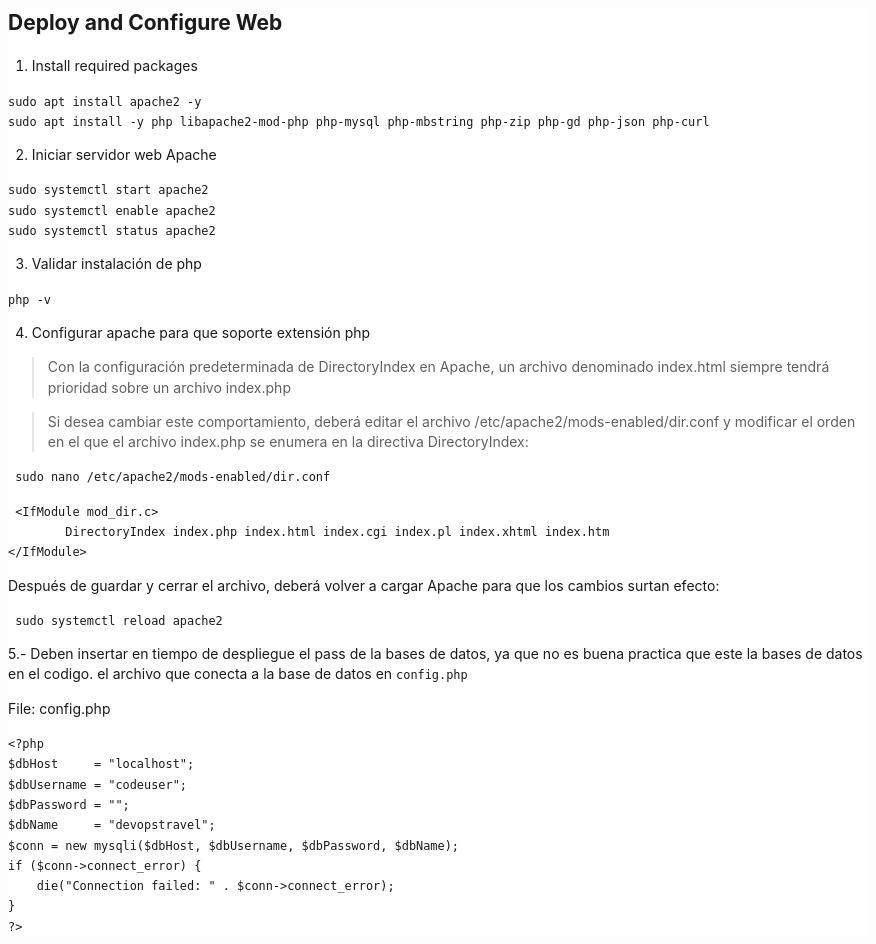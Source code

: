 ## Deploy and Configure Web

1. Install required packages

```
sudo apt install apache2 -y
sudo apt install -y php libapache2-mod-php php-mysql php-mbstring php-zip php-gd php-json php-curl 
```

2. Iniciar servidor web Apache

```
sudo systemctl start apache2 
sudo systemctl enable apache2 
sudo systemctl status apache2 
```

3. Validar instalación de php

```
php -v
```

4. Configurar apache para que soporte extensión php

> Con la configuración predeterminada de DirectoryIndex en Apache, un archivo denominado index.html siempre tendrá prioridad sobre un archivo index.php

> Si desea cambiar este comportamiento, deberá editar el archivo /etc/apache2/mods-enabled/dir.conf y modificar el orden en el que el archivo index.php se enumera en la directiva DirectoryIndex:

```
 sudo nano /etc/apache2/mods-enabled/dir.conf
```

```
 <IfModule mod_dir.c>
        DirectoryIndex index.php index.html index.cgi index.pl index.xhtml index.htm
</IfModule>
```

Después de guardar y cerrar el archivo, deberá volver a cargar Apache para que los cambios surtan efecto:

```
 sudo systemctl reload apache2
```

5.- Deben insertar en tiempo de despliegue el pass de la bases de datos,
ya que no es buena practica que este la bases de datos en el codigo.
el archivo que conecta a la base de datos en `config.php`

File: config.php

```
<?php
$dbHost     = "localhost"; 
$dbUsername = "codeuser"; 
$dbPassword = ""; 
$dbName     = "devopstravel"; 
$conn = new mysqli($dbHost, $dbUsername, $dbPassword, $dbName); 
if ($conn->connect_error) { 
    die("Connection failed: " . $conn->connect_error); 
}
?>
```
